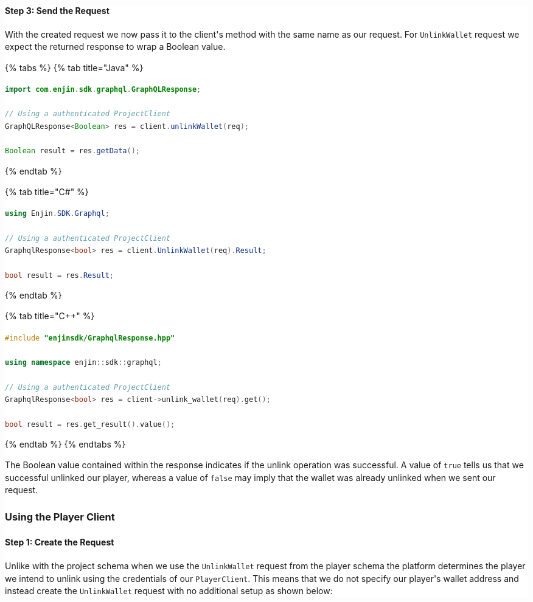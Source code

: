 #### Step 3: Send the Request

With the created request we now pass it to the client's method with the same name as our request. For `UnlinkWallet` request we expect the returned response to wrap a Boolean value.

{% tabs %}
{% tab title="Java" %}
```java
import com.enjin.sdk.graphql.GraphQLResponse;

// Using a authenticated ProjectClient
GraphQLResponse<Boolean> res = client.unlinkWallet(req);

Boolean result = res.getData();
```
{% endtab %}

{% tab title="C\#" %}
```csharp
using Enjin.SDK.Graphql;

// Using a authenticated ProjectClient
GraphqlResponse<bool> res = client.UnlinkWallet(req).Result;

bool result = res.Result;
```
{% endtab %}

{% tab title="C++" %}
```cpp
#include "enjinsdk/GraphqlResponse.hpp"

using namespace enjin::sdk::graphql;

// Using a authenticated ProjectClient
GraphqlResponse<bool> res = client->unlink_wallet(req).get();

bool result = res.get_result().value();
```
{% endtab %}
{% endtabs %}

The Boolean value contained within the response indicates if the unlink operation was successful. A value of `true` tells us that we successful unlinked our player, whereas a value of `false` may imply that the wallet was already unlinked when we sent our request.

### Using the Player Client

#### Step 1: Create the Request

Unlike with the project schema when we use the `UnlinkWallet` request from the player schema the platform determines the player we intend to unlink using the credentials of our `PlayerClient`. This means that we do not specify our player's wallet address and instead create the `UnlinkWallet` request with no additional setup as shown below:

